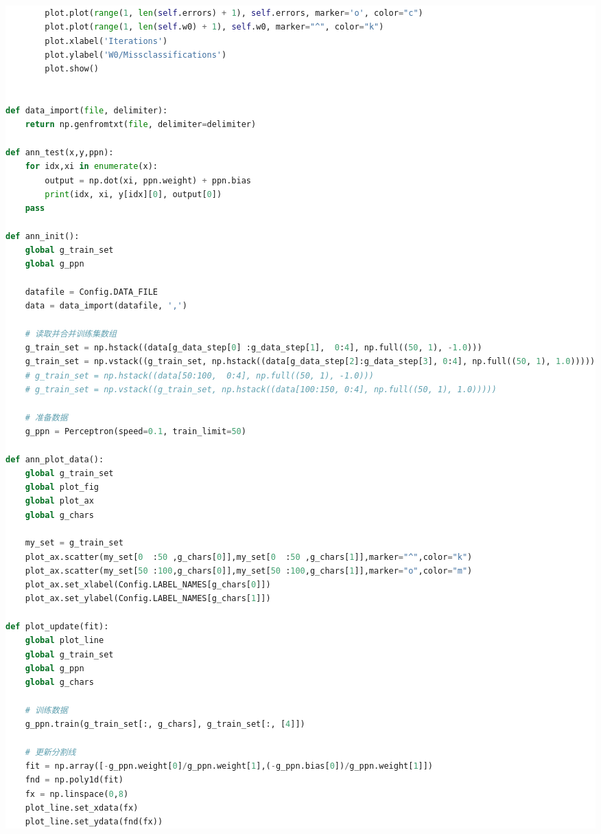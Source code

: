 ```python
        plot.plot(range(1, len(self.errors) + 1), self.errors, marker='o', color="c")
        plot.plot(range(1, len(self.w0) + 1), self.w0, marker="^", color="k")
        plot.xlabel('Iterations')
        plot.ylabel('W0/Missclassifications')
        plot.show()


def data_import(file, delimiter):
    return np.genfromtxt(file, delimiter=delimiter)

def ann_test(x,y,ppn):
    for idx,xi in enumerate(x):
        output = np.dot(xi, ppn.weight) + ppn.bias
        print(idx, xi, y[idx][0], output[0])
    pass

def ann_init():
    global g_train_set
    global g_ppn

    datafile = Config.DATA_FILE
    data = data_import(datafile, ',')

    # 读取并合并训练集数组
    g_train_set = np.hstack((data[g_data_step[0] :g_data_step[1],  0:4], np.full((50, 1), -1.0)))
    g_train_set = np.vstack((g_train_set, np.hstack((data[g_data_step[2]:g_data_step[3], 0:4], np.full((50, 1), 1.0)))))
    # g_train_set = np.hstack((data[50:100,  0:4], np.full((50, 1), -1.0)))
    # g_train_set = np.vstack((g_train_set, np.hstack((data[100:150, 0:4], np.full((50, 1), 1.0)))))

    # 准备数据
    g_ppn = Perceptron(speed=0.1, train_limit=50)

def ann_plot_data():
    global g_train_set
    global plot_fig
    global plot_ax
    global g_chars

    my_set = g_train_set
    plot_ax.scatter(my_set[0  :50 ,g_chars[0]],my_set[0  :50 ,g_chars[1]],marker="^",color="k")
    plot_ax.scatter(my_set[50 :100,g_chars[0]],my_set[50 :100,g_chars[1]],marker="o",color="m")
    plot_ax.set_xlabel(Config.LABEL_NAMES[g_chars[0]])
    plot_ax.set_ylabel(Config.LABEL_NAMES[g_chars[1]])

def plot_update(fit):
    global plot_line
    global g_train_set
    global g_ppn
    global g_chars

    # 训练数据
    g_ppn.train(g_train_set[:, g_chars], g_train_set[:, [4]])

    # 更新分割线
    fit = np.array([-g_ppn.weight[0]/g_ppn.weight[1],(-g_ppn.bias[0])/g_ppn.weight[1]])
    fnd = np.poly1d(fit)
    fx = np.linspace(0,8)
    plot_line.set_xdata(fx)
    plot_line.set_ydata(fnd(fx))

```